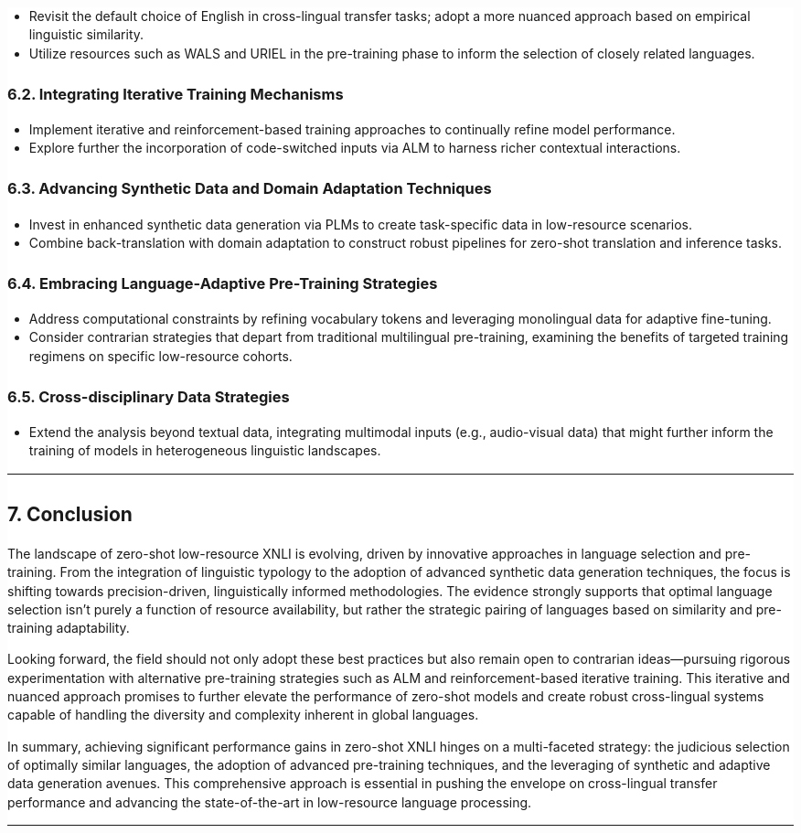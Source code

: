 - Revisit the default choice of English in cross-lingual transfer tasks; adopt a more nuanced approach based on empirical linguistic similarity.
- Utilize resources such as WALS and URIEL in the pre-training phase to inform the selection of closely related languages.

### 6.2. Integrating Iterative Training Mechanisms

- Implement iterative and reinforcement-based training approaches to continually refine model performance.
- Explore further the incorporation of code-switched inputs via ALM to harness richer contextual interactions.

### 6.3. Advancing Synthetic Data and Domain Adaptation Techniques

- Invest in enhanced synthetic data generation via PLMs to create task-specific data in low-resource scenarios.
- Combine back-translation with domain adaptation to construct robust pipelines for zero-shot translation and inference tasks.

### 6.4. Embracing Language-Adaptive Pre-Training Strategies

- Address computational constraints by refining vocabulary tokens and leveraging monolingual data for adaptive fine-tuning.
- Consider contrarian strategies that depart from traditional multilingual pre-training, examining the benefits of targeted training regimens on specific low-resource cohorts.

### 6.5. Cross-disciplinary Data Strategies

- Extend the analysis beyond textual data, integrating multimodal inputs (e.g., audio-visual data) that might further inform the training of models in heterogeneous linguistic landscapes.

---

## 7. Conclusion

The landscape of zero-shot low-resource XNLI is evolving, driven by innovative approaches in language selection and pre-training. From the integration of linguistic typology to the adoption of advanced synthetic data generation techniques, the focus is shifting towards precision-driven, linguistically informed methodologies. The evidence strongly supports that optimal language selection isn’t purely a function of resource availability, but rather the strategic pairing of languages based on similarity and pre-training adaptability.

Looking forward, the field should not only adopt these best practices but also remain open to contrarian ideas—pursuing rigorous experimentation with alternative pre-training strategies such as ALM and reinforcement-based iterative training. This iterative and nuanced approach promises to further elevate the performance of zero-shot models and create robust cross-lingual systems capable of handling the diversity and complexity inherent in global languages.

In summary, achieving significant performance gains in zero-shot XNLI hinges on a multi-faceted strategy: the judicious selection of optimally similar languages, the adoption of advanced pre-training techniques, and the leveraging of synthetic and adaptive data generation avenues. This comprehensive approach is essential in pushing the envelope on cross-lingual transfer performance and advancing the state-of-the-art in low-resource language processing.

---